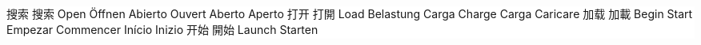    <td>搜索
   </td>
   <td>搜索
   </td>
  </tr>
  <tr>
   <td>Open
   </td>
   <td>Öffnen
   </td>
   <td>Abierto
   </td>
   <td>Ouvert
   </td>
   <td>Aberto
   </td>
   <td>Aperto
   </td>
   <td>打开
   </td>
   <td>打開
   </td>
  </tr>
  <tr>
   <td>Load
   </td>
   <td>Belastung
   </td>
   <td>Carga
   </td>
   <td>Charge
   </td>
   <td>Carga
   </td>
   <td>Caricare
   </td>
   <td>加载
   </td>
   <td>加載
   </td>
  </tr>
  <tr>
   <td>Begin
   </td>
   <td>Start
   </td>
   <td>Empezar
   </td>
   <td>Commencer
   </td>
   <td>Início
   </td>
   <td>Inizio
   </td>
   <td>开始
   </td>
   <td>開始
   </td>
  </tr>
  <tr>
   <td>Launch
   </td>
   <td>Starten
   </td>